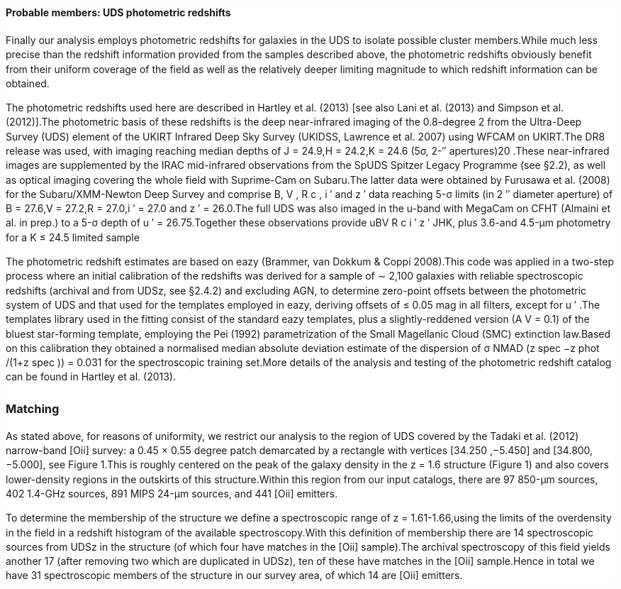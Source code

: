 #### Probable members: UDS photometric redshifts

Finally our analysis employs photometric redshifts for galaxies in the UDS to isolate possible cluster members.While much less precise than the redshift information provided from the samples described above, the photometric redshifts obviously benefit from their uniform coverage of the field as well as the relatively deeper limiting magnitude to which redshift information can be obtained.

The photometric redshifts used here are described in Hartley et al. (2013) [see also Lani et al. (2013) and Simpson et al. (2012)].The photometric basis of these redshifts is the deep near-infrared imaging of the 0.8-degree 2 from the Ultra-Deep Survey (UDS) element of the UKIRT Infrared Deep Sky Survey (UKIDSS, Lawrence et al. 2007) using WFCAM on UKIRT.The DR8 release was used, with imaging reaching median depths of J = 24.9,H = 24.2,K = 24.6 (5σ, 2-′′ apertures)20 .These near-infrared images are supplemented by the IRAC mid-infrared observations from the SpUDS Spitzer Legacy Programme (see §2.2), as well as optical imaging covering the whole field with Suprime-Cam on Subaru.The latter data were obtained by Furusawa et al. (2008) for the Subaru/XMM-Newton Deep Survey and comprise B, V , R c , i ′ and z ′ data reaching 5-σ limits (in 2 ′′ diameter aperture) of B = 27.6,V = 27.2,R = 27.0,i ′ = 27.0 and z ′ = 26.0.The full UDS was also imaged in the u-band with MegaCam on CFHT (Almaini et al. in prep.) to a 5-σ depth of u ′ = 26.75.Together these observations provide uBV R c i ′ z ′ JHK, plus 3.6-and 4.5-µm photometry for a K ≤ 24.5 limited sample

The photometric redshift estimates are based on eazy (Brammer, van Dokkum & Coppi 2008).This code was applied in a two-step process where an initial calibration of the redshifts was derived for a sample of ∼ 2,100 galaxies with reliable spectroscopic redshifts (archival and from UDSz, see §2.4.2) and excluding AGN, to determine zero-point offsets between the photometric system of UDS and that used for the templates employed in eazy, deriving offsets of ≤ 0.05 mag in all filters, except for u ′ .The templates library used in the fitting consist of the standard eazy templates, plus a slightly-reddened version (A V = 0.1) of the bluest star-forming template, employing the Pei (1992) parametrization of the Small Magellanic Cloud (SMC) extinction law.Based on this calibration they obtained a normalised median absolute deviation estimate of the dispersion of σ NMAD (z spec −z phot /(1+z spec )) = 0.031 for the spectroscopic training set.More details of the analysis and testing of the photometric redshift catalog can be found in Hartley et al. (2013).


### Matching

As stated above, for reasons of uniformity, we restrict our analysis to the region of UDS covered by the Tadaki et al. (2012) narrow-band [Oii] survey: a 0.45 × 0.55 degree patch demarcated by a rectangle with vertices [34.250 ,−5.450] and [34.800, −5.000], see Figure 1.This is roughly centered on the peak of the galaxy density in the z = 1.6 structure (Figure 1) and also covers lower-density regions in the outskirts of this structure.Within this region from our input catalogs, there are 97 850-µm sources, 402 1.4-GHz sources, 891 MIPS 24-µm sources, and 441 [Oii] emitters.

To determine the membership of the structure we define a spectroscopic range of z = 1.61-1.66,using the limits of the overdensity in the field in a redshift histogram of the available spectroscopy.With this definition of membership there are 14 spectroscopic sources from UDSz in the structure (of which four have matches in the [Oii] sample).The archival spectroscopy of this field yields another 17 (after removing two which are duplicated in UDSz), ten of these have matches in the [Oii] sample.Hence in total we have 31 spectroscopic members of the structure in our survey area, of which 14 are [Oii] emitters.
